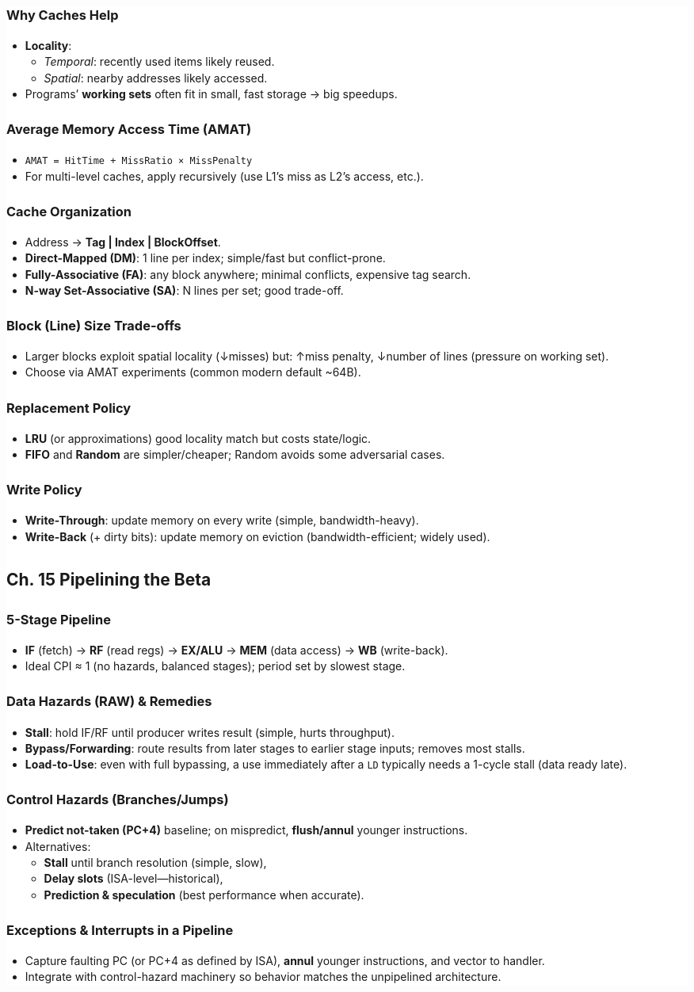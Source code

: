 ### Why Caches Help
- **Locality**:  
  - *Temporal*: recently used items likely reused.  
  - *Spatial*: nearby addresses likely accessed.
- Programs’ **working sets** often fit in small, fast storage → big speedups.

### Average Memory Access Time (AMAT)
- `AMAT = HitTime + MissRatio × MissPenalty`
- For multi-level caches, apply recursively (use L1’s miss as L2’s access, etc.).

### Cache Organization
- Address → **Tag | Index | BlockOffset**.
- **Direct-Mapped (DM)**: 1 line per index; simple/fast but conflict-prone.
- **Fully-Associative (FA)**: any block anywhere; minimal conflicts, expensive tag search.
- **N-way Set-Associative (SA)**: N lines per set; good trade-off.

### Block (Line) Size Trade-offs
- Larger blocks exploit spatial locality (↓misses) but: ↑miss penalty, ↓number of lines (pressure on working set).
- Choose via AMAT experiments (common modern default ~64B).

### Replacement Policy
- **LRU** (or approximations) good locality match but costs state/logic.
- **FIFO** and **Random** are simpler/cheaper; Random avoids some adversarial cases.

### Write Policy
- **Write-Through**: update memory on every write (simple, bandwidth-heavy).
- **Write-Back** (+ dirty bits): update memory on eviction (bandwidth-efficient; widely used).

## Ch. 15 Pipelining the Beta

### 5-Stage Pipeline
- **IF** (fetch) → **RF** (read regs) → **EX/ALU** → **MEM** (data access) → **WB** (write-back).  
- Ideal CPI ≈ 1 (no hazards, balanced stages); period set by slowest stage.

### Data Hazards (RAW) & Remedies
- **Stall**: hold IF/RF until producer writes result (simple, hurts throughput).
- **Bypass/Forwarding**: route results from later stages to earlier stage inputs; removes most stalls.
- **Load-to-Use**: even with full bypassing, a use immediately after a `LD` typically needs a 1-cycle stall (data ready late).

### Control Hazards (Branches/Jumps)
- **Predict not-taken (PC+4)** baseline; on mispredict, **flush/annul** younger instructions.
- Alternatives:  
  - **Stall** until branch resolution (simple, slow),  
  - **Delay slots** (ISA-level—historical),  
  - **Prediction & speculation** (best performance when accurate).

### Exceptions & Interrupts in a Pipeline
- Capture faulting PC (or PC+4 as defined by ISA), **annul** younger instructions, and vector to handler.
- Integrate with control-hazard machinery so behavior matches the unpipelined architecture.
